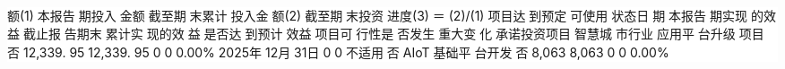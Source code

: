 额(1)
本报告
期投入
金额
截至期
末累计
投入金
额(2)
截至期
末投资
进度(3)
＝
(2)/(1)
项目达
到预定
可使用
状态日
期
本报告
期实现
的效益
截止报
告期末
累计实
现的效
益
是否达
到预计
效益
项目可
行性是
否发生
重大变
化
承诺投资项目
智慧城
市行业
应用平
台升级
项目
否
12,339.
95
12,339.
95
0
0
0.00%
2025年
12月
31日
0
0
不适用
否
AIoT
基础平
台开发
否
8,063
8,063
0
0
0.00%
